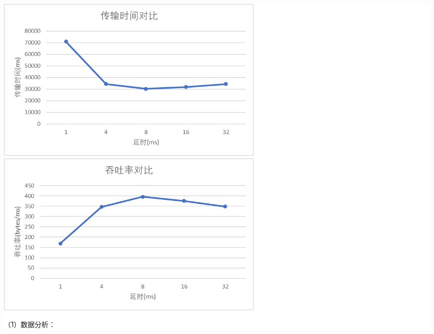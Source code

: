 <img src="./Lab3-4.assets/image-20241221221805443.png" alt="image-20241221221805443" style="zoom:67%;" />

<img src="./Lab3-4.assets/image-20241221221900213.png" alt="image-20241221221900213" style="zoom:67%;" />

（1）数据分析：
